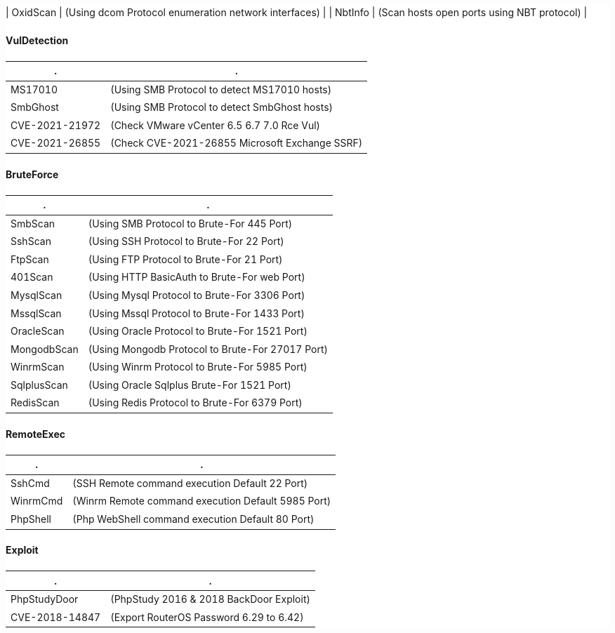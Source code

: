 | OxidScan   | (Using dcom Protocol enumeration network interfaces) |
| NbtInfo    | (Scan hosts open ports using NBT protocol)           |

#### VulDetection

| .              | .                                              |
| -------------- | ---------------------------------------------- |
| MS17010        | (Using SMB Protocol to detect MS17010 hosts)   |
| SmbGhost       | (Using SMB Protocol to detect SmbGhost hosts)  |
| CVE-2021-21972 | (Check VMware vCenter 6.5 6.7 7.0 Rce Vul)     |
| CVE-2021-26855 | (Check CVE-2021-26855 Microsoft Exchange SSRF) |

#### BruteForce

| .           | .                                                |
| ----------- | ------------------------------------------------ |
| SmbScan     | (Using SMB Protocol to Brute-For 445 Port)       |
| SshScan     | (Using SSH Protocol to Brute-For 22 Port)        |
| FtpScan     | (Using FTP Protocol to Brute-For 21 Port)        |
| 401Scan     | (Using HTTP BasicAuth to Brute-For web Port)     |
| MysqlScan   | (Using Mysql Protocol to Brute-For 3306 Port)    |
| MssqlScan   | (Using Mssql Protocol to Brute-For 1433 Port)    |
| OracleScan  | (Using Oracle Protocol to Brute-For 1521 Port)   |
| MongodbScan | (Using Mongodb Protocol to Brute-For 27017 Port) |
| WinrmScan   | (Using Winrm Protocol to Brute-For 5985 Port)    |
| SqlplusScan | (Using Oracle Sqlplus Brute-For 1521 Port)       |
| RedisScan   | (Using Redis Protocol to Brute-For 6379 Port)    |

#### RemoteExec

| .        | .                                                  |
| -------- | -------------------------------------------------- |
| SshCmd   | (SSH Remote command execution Default 22 Port)     |
| WinrmCmd | (Winrm Remote command execution Default 5985 Port) |
| PhpShell | (Php WebShell command execution Default 80 Port)   |

#### Exploit

| .              | .                                       |
| -------------- | --------------------------------------- |
| PhpStudyDoor   | (PhpStudy 2016 & 2018 BackDoor Exploit) |
| CVE-2018-14847 | (Export RouterOS Password 6.29 to 6.42) |
